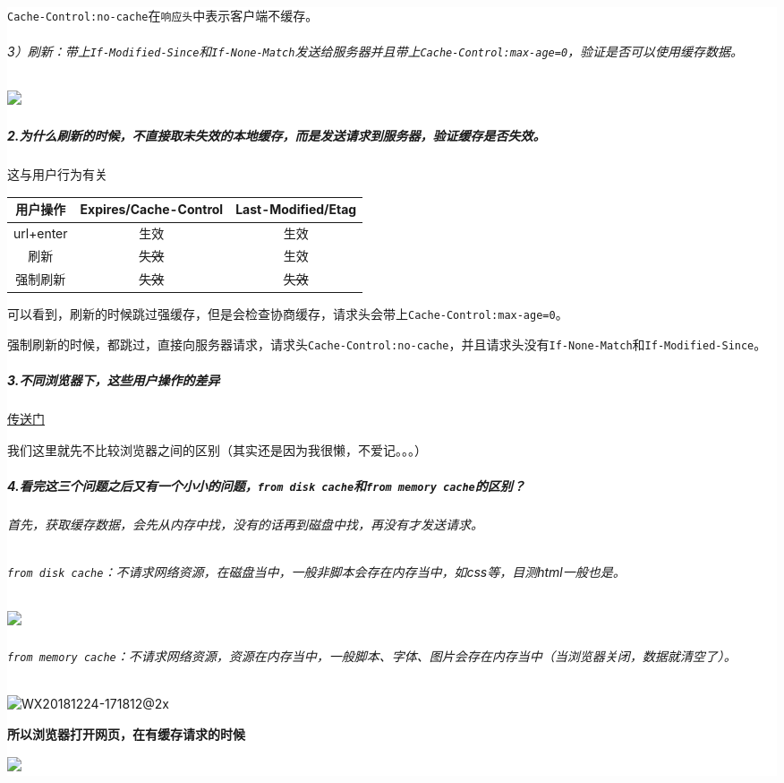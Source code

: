 `Cache-Control:no-cache`在`响应头`中表示客户端不缓存。



###### 3）刷新：带上`If-Modified-Since`和`If-None-Match`发送给服务器并且带上`Cache-Control:max-age=0`，验证是否可以使用缓存数据。

![](http://www.qinhanwen.xyz/images/WX20181220-124508@2x.png)



##### 2.为什么刷新的时候，不直接取未失效的本地缓存，而是发送请求到服务器，验证缓存是否失效。

这与用户行为有关

| 用户操作  | Expires/Cache-Control | Last-Modified/Etag |
| :-------: | :-------------------: | :----------------: |
| url+enter |         生效          |        生效        |
|   刷新    |       ~~失效~~        |        生效        |
| 强制刷新  |       ~~失效~~        |      ~~失效~~      |

可以看到，刷新的时候跳过强缓存，但是会检查协商缓存，请求头会带上`Cache-Control:max-age=0`。

强制刷新的时候，都跳过，直接向服务器请求，请求头`Cache-Control:no-cache`，并且请求头没有`If-None-Match`和`If-Modified-Since`。



##### 3.不同浏览器下，这些用户操作的差异

[传送门](http://blog.51cto.com/colinzhouyj/1408842)

我们这里就先不比较浏览器之间的区别（其实还是因为我很懒，不爱记。。。）



##### 4.看完这三个问题之后又有一个小小的问题，`from disk cache`和`from memory cache`的区别？

###### 首先，获取缓存数据，会先从内存中找，没有的话再到磁盘中找，再没有才发送请求。



###### `from disk cache`：不请求网络资源，在磁盘当中，一般非脚本会存在内存当中，如css等，目测html一般也是。

![](http://www.qinhanwen.xyz/images/WX20181220-000245@2x.png)



###### `from memory cache`：不请求网络资源，资源在内存当中，一般脚本、字体、图片会存在内存当中（当浏览器关闭，数据就清空了）。

![WX20181224-171812@2x](http://www.qinhanwen.xyz/images/WX20181224-171812@2x.png)





**所以浏览器打开网页，在有缓存请求的时候**

![](http://www.qinhanwen.xyz/images/WX20181220-231223@2x.png)
